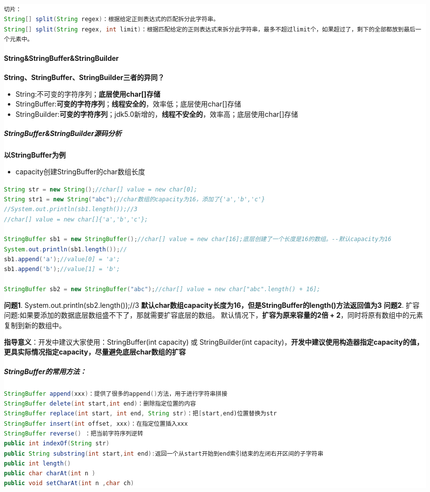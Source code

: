 ```java
切片：
String[] split(String regex)：根据给定正则表达式的匹配拆分此字符串。
String[] split(String regex, int limit)：根据匹配给定的正则表达式来拆分此字符串，最多不超过limit个，如果超过了，剩下的全部都放到最后一个元素中。
```



#### String&StringBuffer&StringBuilder

**String、StringBuffer、StringBuilder三者的异同？**

- String:不可变的字符序列；**底层使用char[]存储**
- StringBuffer:**可变的字符序列**；**线程安全的**，效率低；底层使用char[]存储
- StringBuilder:**可变的字符序列**；jdk5.0新增的，**线程不安全的**，效率高；底层使用char[]存储



##### StringBuffer&StringBuilder源码分析

**以StringBuffer为例**

- capacity创建StringBuffer的char数组长度

```java
String str = new String();//char[] value = new char[0];
String str1 = new String("abc");//char数组的capacity为16，添加了{'a','b','c'}
//System.out.println(sb1.length());//3
//char[] value = new char[]{'a','b','c'};

StringBuffer sb1 = new StringBuffer();//char[] value = new char[16];底层创建了一个长度是16的数组。--默认capacity为16
System.out.println(sb1.length());//
sb1.append('a');//value[0] = 'a';
sb1.append('b');//value[1] = 'b';

StringBuffer sb2 = new StringBuffer("abc");//char[] value = new char["abc".length() + 16];
```



**问题1**. System.out.println(sb2.length());//3 **默认char数组capacity长度为16，但是StringBuffer的length()方法返回值为3**
**问题2**. 扩容问题:如果要添加的数据底层数组盛不下了，那就需要扩容底层的数组。
             默认情况下，**扩容为原来容量的2倍 + 2**，同时将原有数组中的元素复制到新的数组中。

 **指导意义**：开发中建议大家使用：StringBuffer(int capacity) 或 StringBuilder(int capacity)，**开发中建议使用构造器指定capacity的值，更具实际情况指定capacity，尽量避免底层char数组的扩容**



##### StringBuffer的常用方法：

```java
StringBuffer append(xxx)：提供了很多的append()方法，用于进行字符串拼接
StringBuffer delete(int start,int end)：删除指定位置的内容
StringBuffer replace(int start, int end, String str)：把[start,end)位置替换为str
StringBuffer insert(int offset, xxx)：在指定位置插入xxx
StringBuffer reverse() ：把当前字符序列逆转
public int indexOf(String str)
public String substring(int start,int end):返回一个从start开始到end索引结束的左闭右开区间的子字符串
public int length()
public char charAt(int n )
public void setCharAt(int n ,char ch)
```
